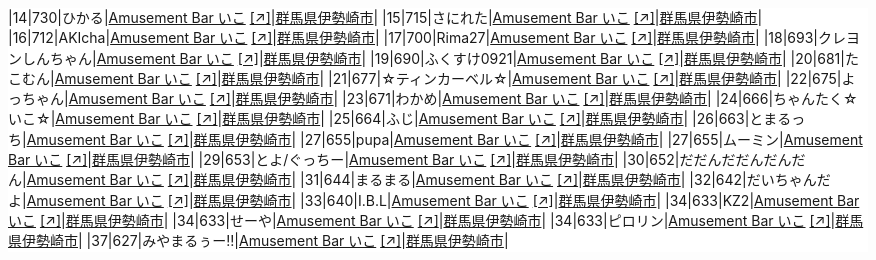 |14|730|<span class="rank-name-pd">ひかる</span>|<a href="/darts/rank/shops/85291.html">Amusement Bar いこ</a> <a href="https://vs.phoenixdarts.com/jp/shop/shopDetailInfo/s_85291?s_seq=85291">[↗]</a>|<a href="/darts/rank/群馬県/伊勢崎市">群馬県伊勢崎市</a>|
|15|715|<span class="rank-name-pd">さにれた</span>|<a href="/darts/rank/shops/85291.html">Amusement Bar いこ</a> <a href="https://vs.phoenixdarts.com/jp/shop/shopDetailInfo/s_85291?s_seq=85291">[↗]</a>|<a href="/darts/rank/群馬県/伊勢崎市">群馬県伊勢崎市</a>|
|16|712|<span class="rank-name-pd">AKIcha</span>|<a href="/darts/rank/shops/85291.html">Amusement Bar いこ</a> <a href="https://vs.phoenixdarts.com/jp/shop/shopDetailInfo/s_85291?s_seq=85291">[↗]</a>|<a href="/darts/rank/群馬県/伊勢崎市">群馬県伊勢崎市</a>|
|17|700|<span class="rank-name-pd">Rima27</span>|<a href="/darts/rank/shops/85291.html">Amusement Bar いこ</a> <a href="https://vs.phoenixdarts.com/jp/shop/shopDetailInfo/s_85291?s_seq=85291">[↗]</a>|<a href="/darts/rank/群馬県/伊勢崎市">群馬県伊勢崎市</a>|
|18|693|<span class="rank-name-pd">クレヨンしんちゃん</span>|<a href="/darts/rank/shops/85291.html">Amusement Bar いこ</a> <a href="https://vs.phoenixdarts.com/jp/shop/shopDetailInfo/s_85291?s_seq=85291">[↗]</a>|<a href="/darts/rank/群馬県/伊勢崎市">群馬県伊勢崎市</a>|
|19|690|<span class="rank-name-pd">ふくすけ0921</span>|<a href="/darts/rank/shops/85291.html">Amusement Bar いこ</a> <a href="https://vs.phoenixdarts.com/jp/shop/shopDetailInfo/s_85291?s_seq=85291">[↗]</a>|<a href="/darts/rank/群馬県/伊勢崎市">群馬県伊勢崎市</a>|
|20|681|<span class="rank-name-pd">たこむん</span>|<a href="/darts/rank/shops/85291.html">Amusement Bar いこ</a> <a href="https://vs.phoenixdarts.com/jp/shop/shopDetailInfo/s_85291?s_seq=85291">[↗]</a>|<a href="/darts/rank/群馬県/伊勢崎市">群馬県伊勢崎市</a>|
|21|677|<span class="rank-name-pd">☆ティンカーベル☆</span>|<a href="/darts/rank/shops/85291.html">Amusement Bar いこ</a> <a href="https://vs.phoenixdarts.com/jp/shop/shopDetailInfo/s_85291?s_seq=85291">[↗]</a>|<a href="/darts/rank/群馬県/伊勢崎市">群馬県伊勢崎市</a>|
|22|675|<span class="rank-name-pd">よっちゃん</span>|<a href="/darts/rank/shops/85291.html">Amusement Bar いこ</a> <a href="https://vs.phoenixdarts.com/jp/shop/shopDetailInfo/s_85291?s_seq=85291">[↗]</a>|<a href="/darts/rank/群馬県/伊勢崎市">群馬県伊勢崎市</a>|
|23|671|<span class="rank-name-pd">わかめ</span>|<a href="/darts/rank/shops/85291.html">Amusement Bar いこ</a> <a href="https://vs.phoenixdarts.com/jp/shop/shopDetailInfo/s_85291?s_seq=85291">[↗]</a>|<a href="/darts/rank/群馬県/伊勢崎市">群馬県伊勢崎市</a>|
|24|666|<span class="rank-name-pd">ちゃんたく☆いこ☆</span>|<a href="/darts/rank/shops/85291.html">Amusement Bar いこ</a> <a href="https://vs.phoenixdarts.com/jp/shop/shopDetailInfo/s_85291?s_seq=85291">[↗]</a>|<a href="/darts/rank/群馬県/伊勢崎市">群馬県伊勢崎市</a>|
|25|664|<span class="rank-name-pd">ふじ</span>|<a href="/darts/rank/shops/85291.html">Amusement Bar いこ</a> <a href="https://vs.phoenixdarts.com/jp/shop/shopDetailInfo/s_85291?s_seq=85291">[↗]</a>|<a href="/darts/rank/群馬県/伊勢崎市">群馬県伊勢崎市</a>|
|26|663|<span class="rank-name-pd">とまるっち</span>|<a href="/darts/rank/shops/85291.html">Amusement Bar いこ</a> <a href="https://vs.phoenixdarts.com/jp/shop/shopDetailInfo/s_85291?s_seq=85291">[↗]</a>|<a href="/darts/rank/群馬県/伊勢崎市">群馬県伊勢崎市</a>|
|27|655|<span class="rank-name-pd">pupa</span>|<a href="/darts/rank/shops/85291.html">Amusement Bar いこ</a> <a href="https://vs.phoenixdarts.com/jp/shop/shopDetailInfo/s_85291?s_seq=85291">[↗]</a>|<a href="/darts/rank/群馬県/伊勢崎市">群馬県伊勢崎市</a>|
|27|655|<span class="rank-name-pd">ムーミン</span>|<a href="/darts/rank/shops/85291.html">Amusement Bar いこ</a> <a href="https://vs.phoenixdarts.com/jp/shop/shopDetailInfo/s_85291?s_seq=85291">[↗]</a>|<a href="/darts/rank/群馬県/伊勢崎市">群馬県伊勢崎市</a>|
|29|653|<span class="rank-name-pd">とよ/ぐっちー</span>|<a href="/darts/rank/shops/85291.html">Amusement Bar いこ</a> <a href="https://vs.phoenixdarts.com/jp/shop/shopDetailInfo/s_85291?s_seq=85291">[↗]</a>|<a href="/darts/rank/群馬県/伊勢崎市">群馬県伊勢崎市</a>|
|30|652|<span class="rank-name-pd">だだんだだんだんだん</span>|<a href="/darts/rank/shops/85291.html">Amusement Bar いこ</a> <a href="https://vs.phoenixdarts.com/jp/shop/shopDetailInfo/s_85291?s_seq=85291">[↗]</a>|<a href="/darts/rank/群馬県/伊勢崎市">群馬県伊勢崎市</a>|
|31|644|<span class="rank-name-pd">まるまる</span>|<a href="/darts/rank/shops/85291.html">Amusement Bar いこ</a> <a href="https://vs.phoenixdarts.com/jp/shop/shopDetailInfo/s_85291?s_seq=85291">[↗]</a>|<a href="/darts/rank/群馬県/伊勢崎市">群馬県伊勢崎市</a>|
|32|642|<span class="rank-name-pd">だいちゃんだよ</span>|<a href="/darts/rank/shops/85291.html">Amusement Bar いこ</a> <a href="https://vs.phoenixdarts.com/jp/shop/shopDetailInfo/s_85291?s_seq=85291">[↗]</a>|<a href="/darts/rank/群馬県/伊勢崎市">群馬県伊勢崎市</a>|
|33|640|<span class="rank-name-pd">I.B.L</span>|<a href="/darts/rank/shops/85291.html">Amusement Bar いこ</a> <a href="https://vs.phoenixdarts.com/jp/shop/shopDetailInfo/s_85291?s_seq=85291">[↗]</a>|<a href="/darts/rank/群馬県/伊勢崎市">群馬県伊勢崎市</a>|
|34|633|<span class="rank-name-pd">KZ2</span>|<a href="/darts/rank/shops/85291.html">Amusement Bar いこ</a> <a href="https://vs.phoenixdarts.com/jp/shop/shopDetailInfo/s_85291?s_seq=85291">[↗]</a>|<a href="/darts/rank/群馬県/伊勢崎市">群馬県伊勢崎市</a>|
|34|633|<span class="rank-name-pd">せーや</span>|<a href="/darts/rank/shops/85291.html">Amusement Bar いこ</a> <a href="https://vs.phoenixdarts.com/jp/shop/shopDetailInfo/s_85291?s_seq=85291">[↗]</a>|<a href="/darts/rank/群馬県/伊勢崎市">群馬県伊勢崎市</a>|
|34|633|<span class="rank-name-pd">ピロリン</span>|<a href="/darts/rank/shops/85291.html">Amusement Bar いこ</a> <a href="https://vs.phoenixdarts.com/jp/shop/shopDetailInfo/s_85291?s_seq=85291">[↗]</a>|<a href="/darts/rank/群馬県/伊勢崎市">群馬県伊勢崎市</a>|
|37|627|<span class="rank-name-pd">みやまるぅー‼︎</span>|<a href="/darts/rank/shops/85291.html">Amusement Bar いこ</a> <a href="https://vs.phoenixdarts.com/jp/shop/shopDetailInfo/s_85291?s_seq=85291">[↗]</a>|<a href="/darts/rank/群馬県/伊勢崎市">群馬県伊勢崎市</a>|
